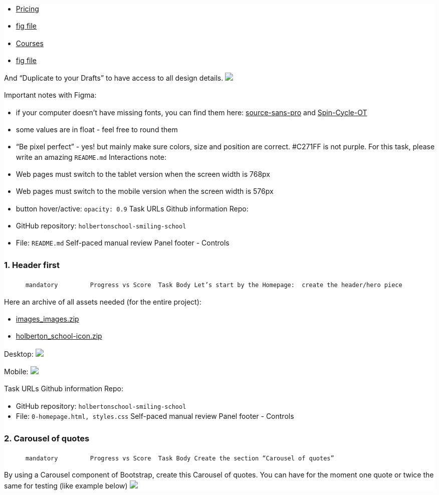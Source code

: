 * [Pricing](https://intranet.hbtn.io/rltoken/xQCL77_ePGWntUAe4T7ebQ) 
 - [fig file](https://intranet.hbtn.io/rltoken/AdJ6ZyZrG90gRNAI5bt_lA) 

* [Courses](https://intranet.hbtn.io/rltoken/__3w9ryapSUAwMaAYYS6ZA) 
 - [fig file](https://intranet.hbtn.io/rltoken/1JL-gCkfJ5Hqb0Sf2lmymw) 

And “Duplicate to your Drafts” to have access to all design details.
 ![](https://holbertonintranet.s3.amazonaws.com/uploads/medias/2020/3/559ad8d43fb61e310e2b.png?X-Amz-Algorithm=AWS4-HMAC-SHA256&X-Amz-Credential=AKIARDDGGGOU5BHMTQX4%2F20220821%2Fus-east-1%2Fs3%2Faws4_request&X-Amz-Date=20220821T221730Z&X-Amz-Expires=86400&X-Amz-SignedHeaders=host&X-Amz-Signature=0fcfea2e413a2a6fc1cd26118a6ed34bdd4d34f8f5716664df798e0e18dc2235) 

Important notes with Figma:
* if your computer doesn’t have missing fonts, you can find them here: [source-sans-pro](https://intranet.hbtn.io/rltoken/4uQkoVbAjr7lRVqSVCWBcw) 
 and [Spin-Cycle-OT](https://intranet.hbtn.io/rltoken/5HnXzrMbtVKLCScrdy4CIg) 

* some values are in float - feel free to round them
* “Be pixel perfect” - yes! but mainly make sure colors, size and position are correct. #C271FF is not purple.
For this task, please write an amazing   ` README.md ` 
Interactions note:
* Web pages must switch to the tablet version when the screen width is 768px
* Web pages must switch to the mobile version when the screen width is 576px
* button hover/active:  ` opacity: 0.9 ` 
 Task URLs  Github information Repo:
* GitHub repository:  ` holbertonschool-smiling-school ` 
* File:  ` README.md ` 
 Self-paced manual review  Panel footer - Controls 
### 1. Header first
          mandatory         Progress vs Score  Task Body Let’s start by the Homepage:  create the header/hero piece
Here an archive of all assets needed (for the entire project):
* [images_images.zip](https://holbertonintranet.s3.amazonaws.com/uploads/misc/2020/3/e62e701b6ce0374555e9.zip?X-Amz-Algorithm=AWS4-HMAC-SHA256&X-Amz-Credential=AKIARDDGGGOU5BHMTQX4%2F20220821%2Fus-east-1%2Fs3%2Faws4_request&X-Amz-Date=20220821T221730Z&X-Amz-Expires=345600&X-Amz-SignedHeaders=host&X-Amz-Signature=a4ee29041508698d7687e06c5e8ee5e0befd8b326890729e0580589e70816b80) 

* [holberton_school-icon.zip](https://holbertonintranet.s3.amazonaws.com/uploads/misc/2020/3/7159d988278de54d859d.zip?X-Amz-Algorithm=AWS4-HMAC-SHA256&X-Amz-Credential=AKIARDDGGGOU5BHMTQX4%2F20220821%2Fus-east-1%2Fs3%2Faws4_request&X-Amz-Date=20220821T221730Z&X-Amz-Expires=345600&X-Amz-SignedHeaders=host&X-Amz-Signature=9bc25083a72c4f1c595ac749270dc6d44d4ee2576a43b10b7b16014a59f1c8dc) 

Desktop:
 ![](https://holbertonintranet.s3.amazonaws.com/uploads/medias/2020/4/13572c3773e26651761e8b4a74b3383300ed9563.png?X-Amz-Algorithm=AWS4-HMAC-SHA256&X-Amz-Credential=AKIARDDGGGOU5BHMTQX4%2F20220821%2Fus-east-1%2Fs3%2Faws4_request&X-Amz-Date=20220821T221730Z&X-Amz-Expires=86400&X-Amz-SignedHeaders=host&X-Amz-Signature=19f89acb6eb1f3fcdd5e66bcabed43a0a4980736b53fb64680773756ee09586f) 

Mobile:
 ![](https://holbertonintranet.s3.amazonaws.com/uploads/medias/2020/3/8854d68a957ef7dc2315.gif?X-Amz-Algorithm=AWS4-HMAC-SHA256&X-Amz-Credential=AKIARDDGGGOU5BHMTQX4%2F20220821%2Fus-east-1%2Fs3%2Faws4_request&X-Amz-Date=20220821T221730Z&X-Amz-Expires=86400&X-Amz-SignedHeaders=host&X-Amz-Signature=c1003bd082188a3e497d4d5d74588f44927cd55aa620f5f750f61e3ac54c2d01) 

 Task URLs  Github information Repo:
* GitHub repository:  ` holbertonschool-smiling-school ` 
* File:  ` 0-homepage.html, styles.css ` 
 Self-paced manual review  Panel footer - Controls 
### 2. Carousel of quotes
          mandatory         Progress vs Score  Task Body Create the section “Carousel of quotes”
By using a Carousel component of Bootstrap, create this Carousel of quotes. 
You can have for the moment one quote or twice the same for testing (like example below)
 ![](https://holbertonintranet.s3.amazonaws.com/uploads/medias/2020/3/8455560f9ac188658195.gif?X-Amz-Algorithm=AWS4-HMAC-SHA256&X-Amz-Credential=AKIARDDGGGOU5BHMTQX4%2F20220821%2Fus-east-1%2Fs3%2Faws4_request&X-Amz-Date=20220821T221730Z&X-Amz-Expires=86400&X-Amz-SignedHeaders=host&X-Amz-Signature=ea845e99a0dc876599faf94fd453303b5d65ef834109ed57daa0ffd056ae0d9c) 
